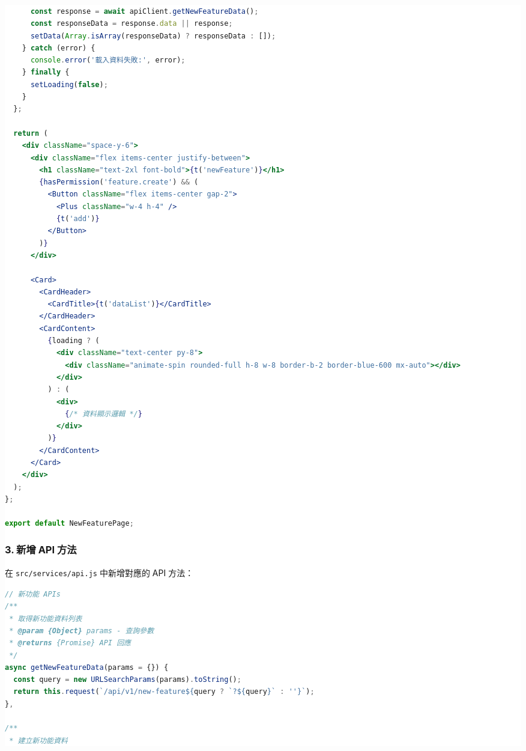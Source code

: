 ```jsx
      const response = await apiClient.getNewFeatureData();
      const responseData = response.data || response;
      setData(Array.isArray(responseData) ? responseData : []);
    } catch (error) {
      console.error('載入資料失敗:', error);
    } finally {
      setLoading(false);
    }
  };
  
  return (
    <div className="space-y-6">
      <div className="flex items-center justify-between">
        <h1 className="text-2xl font-bold">{t('newFeature')}</h1>
        {hasPermission('feature.create') && (
          <Button className="flex items-center gap-2">
            <Plus className="w-4 h-4" />
            {t('add')}
          </Button>
        )}
      </div>
      
      <Card>
        <CardHeader>
          <CardTitle>{t('dataList')}</CardTitle>
        </CardHeader>
        <CardContent>
          {loading ? (
            <div className="text-center py-8">
              <div className="animate-spin rounded-full h-8 w-8 border-b-2 border-blue-600 mx-auto"></div>
            </div>
          ) : (
            <div>
              {/* 資料顯示邏輯 */}
            </div>
          )}
        </CardContent>
      </Card>
    </div>
  );
};

export default NewFeaturePage;
```

### 3. 新增 API 方法

在 `src/services/api.js` 中新增對應的 API 方法：

```jsx
// 新功能 APIs
/**
 * 取得新功能資料列表
 * @param {Object} params - 查詢參數
 * @returns {Promise} API 回應
 */
async getNewFeatureData(params = {}) {
  const query = new URLSearchParams(params).toString();
  return this.request(`/api/v1/new-feature${query ? `?${query}` : ''}`);
},

/**
 * 建立新功能資料
```